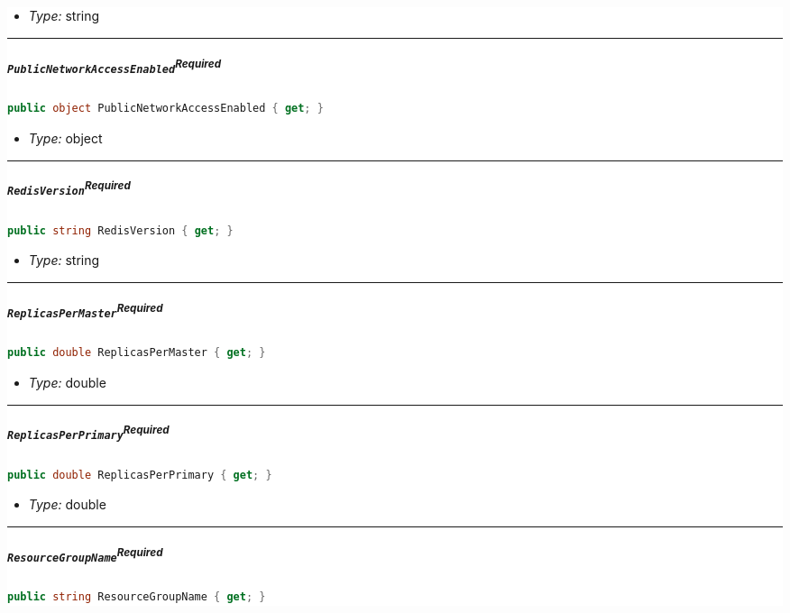 - *Type:* string

---

##### `PublicNetworkAccessEnabled`<sup>Required</sup> <a name="PublicNetworkAccessEnabled" id="@cdktf/provider-azurerm.redisCache.RedisCache.property.publicNetworkAccessEnabled"></a>

```csharp
public object PublicNetworkAccessEnabled { get; }
```

- *Type:* object

---

##### `RedisVersion`<sup>Required</sup> <a name="RedisVersion" id="@cdktf/provider-azurerm.redisCache.RedisCache.property.redisVersion"></a>

```csharp
public string RedisVersion { get; }
```

- *Type:* string

---

##### `ReplicasPerMaster`<sup>Required</sup> <a name="ReplicasPerMaster" id="@cdktf/provider-azurerm.redisCache.RedisCache.property.replicasPerMaster"></a>

```csharp
public double ReplicasPerMaster { get; }
```

- *Type:* double

---

##### `ReplicasPerPrimary`<sup>Required</sup> <a name="ReplicasPerPrimary" id="@cdktf/provider-azurerm.redisCache.RedisCache.property.replicasPerPrimary"></a>

```csharp
public double ReplicasPerPrimary { get; }
```

- *Type:* double

---

##### `ResourceGroupName`<sup>Required</sup> <a name="ResourceGroupName" id="@cdktf/provider-azurerm.redisCache.RedisCache.property.resourceGroupName"></a>

```csharp
public string ResourceGroupName { get; }
```
